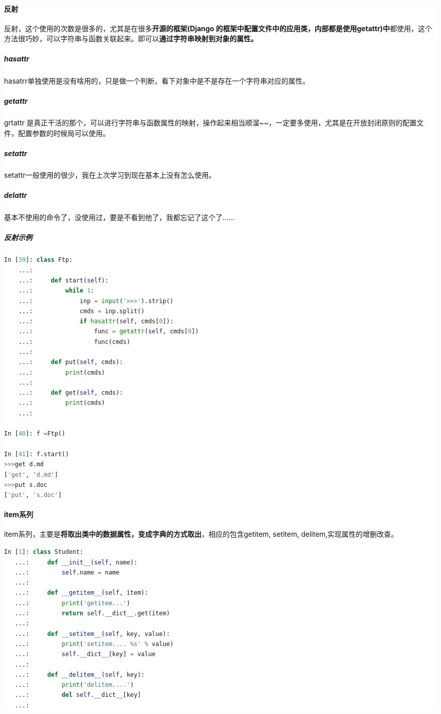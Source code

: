 #### 反射
反射，这个使用的次数是很多的，尤其是在很多**开源的框架(Django 的框架中配置文件中的应用类，内部都是使用getattr)中**都使用，这个方法很巧妙，可以字符串与函数关联起来。即可以**通过字符串映射到对象的属性。**

##### hasattr
hasatrr单独使用是没有啥用的，只是做一个判断，看下对象中是不是存在一个字符串对应的属性。

##### getattr
grtattr 是真正干活的那个，可以进行字符串与函数属性的映射，操作起来相当顺溜~~，一定要多使用，尤其是在开放封闭原则的配置文件，配置参数的时候局可以使用。

##### setattr
setattr一般使用的很少，我在上次学习到现在基本上没有怎么使用。

##### delattr
基本不使用的命令了，没使用过，要是不看到他了，我都忘记了这个了......

##### 反射示例
```python
In [39]: class Ftp:
    ...:
    ...:     def start(self):
    ...:         while 1:
    ...:             inp = input('>>>').strip()
    ...:             cmds = inp.split()
    ...:             if hasattr(self, cmds[0]):
    ...:                 func = getattr(self, cmds[0])
    ...:                 func(cmds)
    ...:
    ...:     def put(self, cmds):
    ...:         print(cmds)
    ...:
    ...:     def get(self, cmds):
    ...:         print(cmds)
    ...:

In [40]: f =Ftp()

In [41]: f.start()
>>>get d.md
['get', 'd.md']
>>>put s.doc
['put', 's.doc']
```


#### item系列
item系列，主要是**将取出类中的数据属性，变成字典的方式取出**，相应的包含getitem, setitem, delitem,实现属性的增删改查。
```python
In [1]: class Student:
   ...:     def __init__(self, name):
   ...:         self.name = name
   ...:
   ...:     def __getitem__(self, item):
   ...:         print('getitem...')
   ...:         return self.__dict__.get(item)
   ...:
   ...:     def __setitem__(self, key, value):
   ...:         print('setitem.... %s' % value)
   ...:         self.__dict__[key] = value
   ...:
   ...:     def __delitem__(self, key):
   ...:         print('delitem....')
   ...:         del self.__dict__[key]
   ...:

```
